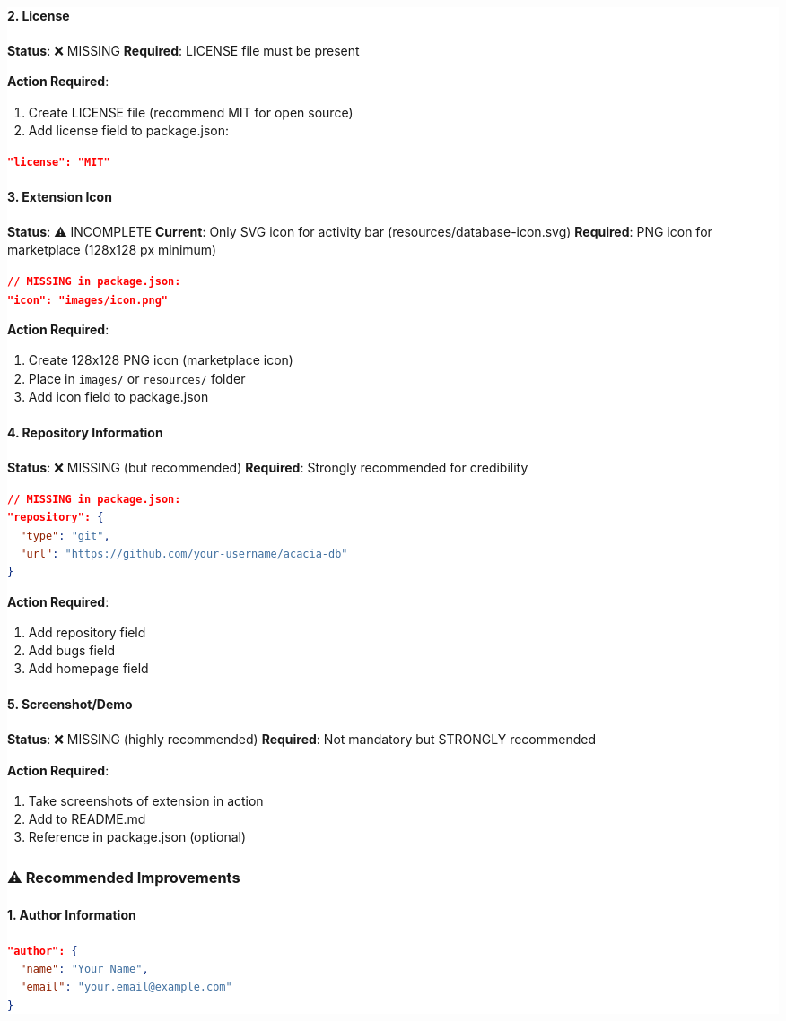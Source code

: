 #### 2. License
**Status**: ❌ MISSING
**Required**: LICENSE file must be present

**Action Required**:
1. Create LICENSE file (recommend MIT for open source)
2. Add license field to package.json:
```json
"license": "MIT"
```

#### 3. Extension Icon
**Status**: ⚠️ INCOMPLETE
**Current**: Only SVG icon for activity bar (resources/database-icon.svg)
**Required**: PNG icon for marketplace (128x128 px minimum)

```json
// MISSING in package.json:
"icon": "images/icon.png"
```

**Action Required**:
1. Create 128x128 PNG icon (marketplace icon)
2. Place in `images/` or `resources/` folder
3. Add icon field to package.json

#### 4. Repository Information
**Status**: ❌ MISSING (but recommended)
**Required**: Strongly recommended for credibility

```json
// MISSING in package.json:
"repository": {
  "type": "git",
  "url": "https://github.com/your-username/acacia-db"
}
```

**Action Required**:
1. Add repository field
2. Add bugs field
3. Add homepage field

#### 5. Screenshot/Demo
**Status**: ❌ MISSING (highly recommended)
**Required**: Not mandatory but STRONGLY recommended

**Action Required**:
1. Take screenshots of extension in action
2. Add to README.md
3. Reference in package.json (optional)

### ⚠️ Recommended Improvements

#### 1. Author Information
```json
"author": {
  "name": "Your Name",
  "email": "your.email@example.com"
}
```
